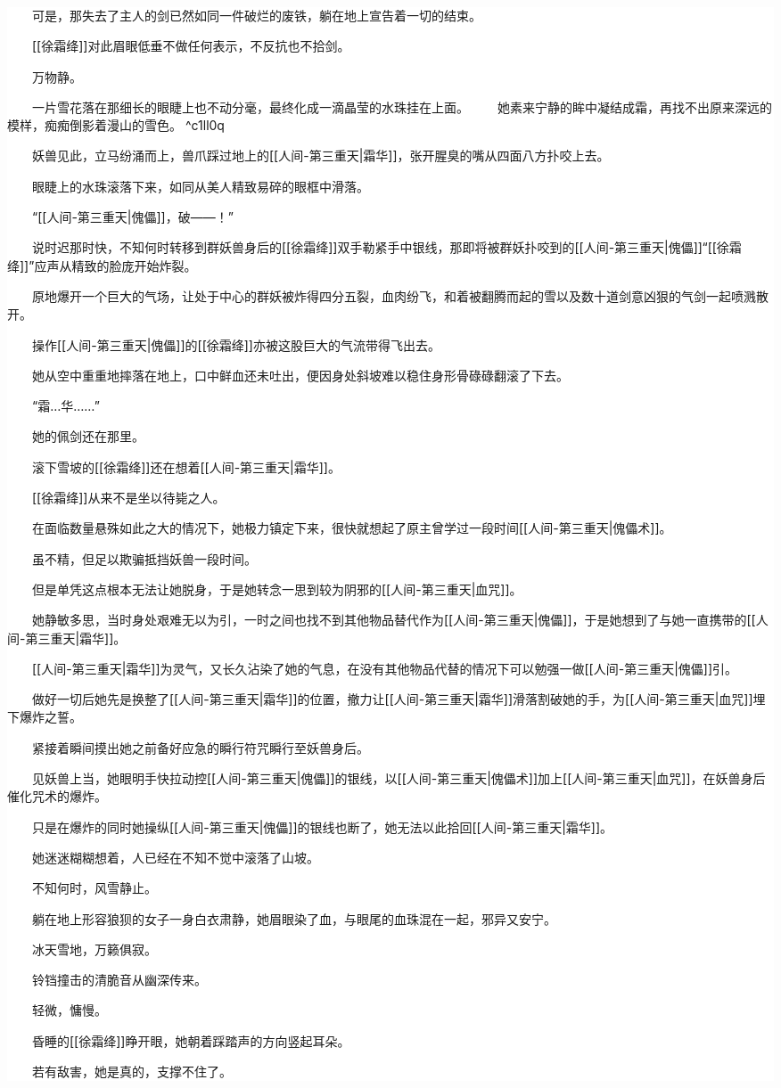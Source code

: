 　　可是，那失去了主人的剑已然如同一件破烂的废铁，躺在地上宣告着一切的结束。

　　[[徐霜绛]]对此眉眼低垂不做任何表示，不反抗也不拾剑。

　　万物静。

　　一片雪花落在那细长的眼睫上也不动分毫，最终化成一滴晶莹的水珠挂在上面。
　　她素来宁静的眸中凝结成霜，再找不出原来深远的模样，痴痴倒影着漫山的雪色。 ^c1ll0q

　　妖兽见此，立马纷涌而上，兽爪踩过地上的[[人间-第三重天|霜华]]，张开腥臭的嘴从四面八方扑咬上去。

　　眼睫上的水珠滚落下来，如同从美人精致易碎的眼框中滑落。

　　“[[人间-第三重天|傀儡]]，破——！”

　　说时迟那时快，不知何时转移到群妖兽身后的[[徐霜绛]]双手勒紧手中银线，那即将被群妖扑咬到的[[人间-第三重天|傀儡]]“[[徐霜绛]]”应声从精致的脸庞开始炸裂。

　　原地爆开一个巨大的气场，让处于中心的群妖被炸得四分五裂，血肉纷飞，和着被翻腾而起的雪以及数十道剑意凶狠的气剑一起喷溅散开。

　　操作[[人间-第三重天|傀儡]]的[[徐霜绛]]亦被这股巨大的气流带得飞出去。

　　她从空中重重地摔落在地上，口中鲜血还未吐出，便因身处斜坡难以稳住身形骨碌碌翻滚了下去。

　　“霜…华……”

　　她的佩剑还在那里。

　　滚下雪坡的[[徐霜绛]]还在想着[[人间-第三重天|霜华]]。

　　[[徐霜绛]]从来不是坐以待毙之人。

　　在面临数量悬殊如此之大的情况下，她极力镇定下来，很快就想起了原主曾学过一段时间[[人间-第三重天|傀儡术]]。

　　虽不精，但足以欺骗抵挡妖兽一段时间。

　　但是单凭这点根本无法让她脱身，于是她转念一思到较为阴邪的[[人间-第三重天|血咒]]。

　　她静敏多思，当时身处艰难无以为引，一时之间也找不到其他物品替代作为[[人间-第三重天|傀儡]]，于是她想到了与她一直携带的[[人间-第三重天|霜华]]。

　　[[人间-第三重天|霜华]]为灵气，又长久沾染了她的气息，在没有其他物品代替的情况下可以勉强一做[[人间-第三重天|傀儡]]引。

　　做好一切后她先是换整了[[人间-第三重天|霜华]]的位置，撤力让[[人间-第三重天|霜华]]滑落割破她的手，为[[人间-第三重天|血咒]]埋下爆炸之誓。

　　紧接着瞬间摸出她之前备好应急的瞬行符咒瞬行至妖兽身后。

　　见妖兽上当，她眼明手快拉动控[[人间-第三重天|傀儡]]的银线，以[[人间-第三重天|傀儡术]]加上[[人间-第三重天|血咒]]，在妖兽身后催化咒术的爆炸。

　　只是在爆炸的同时她操纵[[人间-第三重天|傀儡]]的银线也断了，她无法以此拾回[[人间-第三重天|霜华]]。

　　她迷迷糊糊想着，人已经在不知不觉中滚落了山坡。

　　不知何时，风雪静止。

　　躺在地上形容狼狈的女子一身白衣肃静，她眉眼染了血，与眼尾的血珠混在一起，邪异又安宁。

　　冰天雪地，万籁俱寂。

　　铃铛撞击的清脆音从幽深传来。

　　轻微，慵慢。

　　昏睡的[[徐霜绛]]睁开眼，她朝着踩踏声的方向竖起耳朵。

　　若有敌害，她是真的，支撑不住了。